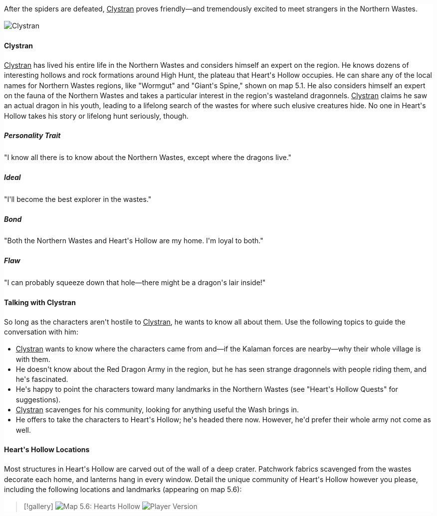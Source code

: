 After the spiders are defeated, [Clystran](Mechanics/bestiary/npc/clystran-dsotdq.md) proves friendly—and tremendously excited to meet strangers in the Northern Wastes.

![Clystran](https://raw.githubusercontent.com/5etools-mirror-3/5etools-img/main/adventure/DSotDQ/085-05-007.clystran.webp#center)

#### Clystran

[Clystran](Mechanics/bestiary/npc/clystran-dsotdq.md) has lived his entire life in the Northern Wastes and considers himself an expert on the region. He knows dozens of interesting hollows and rock formations around High Hunt, the plateau that Heart's Hollow occupies. He can share any of the local names for Northern Wastes regions, like "Wormgut" and "Giant's Spine," shown on map 5.1. He also considers himself an expert on the fauna of the Northern Wastes and takes a particular interest in the region's wasteland dragonnels. [Clystran](Mechanics/bestiary/npc/clystran-dsotdq.md) claims he saw an actual dragon in his youth, leading to a lifelong search of the wastes for where such elusive creatures hide. No one in Heart's Hollow takes his story or lifelong hunt seriously, though.

##### Personality Trait

"I know all there is to know about the Northern Wastes, except where the dragons live."

##### Ideal

"I'll become the best explorer in the wastes."

##### Bond

"Both the Northern Wastes and Heart's Hollow are my home. I'm loyal to both."

##### Flaw

"I can probably squeeze down that hole—there might be a dragon's lair inside!"

#### Talking with Clystran

So long as the characters aren't hostile to [Clystran](Mechanics/bestiary/npc/clystran-dsotdq.md), he wants to know all about them. Use the following topics to guide the conversation with him:

- [Clystran](Mechanics/bestiary/npc/clystran-dsotdq.md) wants to know where the characters came from and—if the Kalaman forces are nearby—why their whole village is with them.  
- He doesn't know about the Red Dragon Army in the region, but he has seen strange dragonnels with people riding them, and he's fascinated.  
- He's happy to point the characters toward many landmarks in the Northern Wastes (see "Heart's Hollow Quests" for suggestions).  
- [Clystran](Mechanics/bestiary/npc/clystran-dsotdq.md) scavenges for his community, looking for anything useful the Wash brings in.  
- He offers to take the characters to Heart's Hollow; he's headed there now. However, he'd prefer their whole army not come as well.  

#### Heart's Hollow Locations

Most structures in Heart's Hollow are carved out of the wall of a deep crater. Patchwork fabrics scavenged from the wastes decorate each home, and lanterns hang in every window. Detail the unique community of Heart's Hollow however you please, including the following locations and landmarks (appearing on map 5.6):

> [!gallery]
> ![Map 5.6: Hearts Hollow](https://raw.githubusercontent.com/5etools-mirror-3/5etools-img/main/adventure/DSotDQ/086-map-5.06-hearts-hollow.webp#gallery)
> ![Player Version](https://raw.githubusercontent.com/5etools-mirror-3/5etools-img/main/adventure/DSotDQ/087-map-5.06-hearts-hollow-player.webp#gallery)
